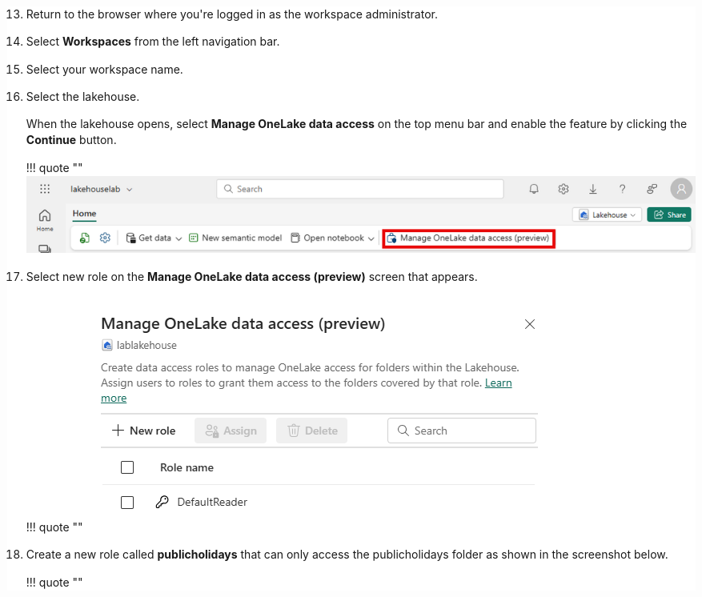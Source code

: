 13. Return to the browser where you're logged in as the workspace administrator.

14. Select **Workspaces** from the left navigation bar.

15. Select your workspace name.

16. Select the lakehouse.

    When the lakehouse opens, select **Manage OneLake data access** on the top menu bar and enable the feature by clicking the **Continue** button.

    !!! quote ""
        ![Screenshot of the Manage OneLake data access (preview) feature on the menu bar in Fabric.](../img/19-manage-onelake-roles.png)

17. Select new role on the **Manage OneLake data access (preview)** screen that appears.
  
    !!! quote ""
        ![Screenshot of the new role functionality in the manage OneLake data access feature.](../img/19-create-onelake-role.png)

18. Create a new role called **publicholidays** that can only access the publicholidays folder as shown in the screenshot below.

    !!! quote ""